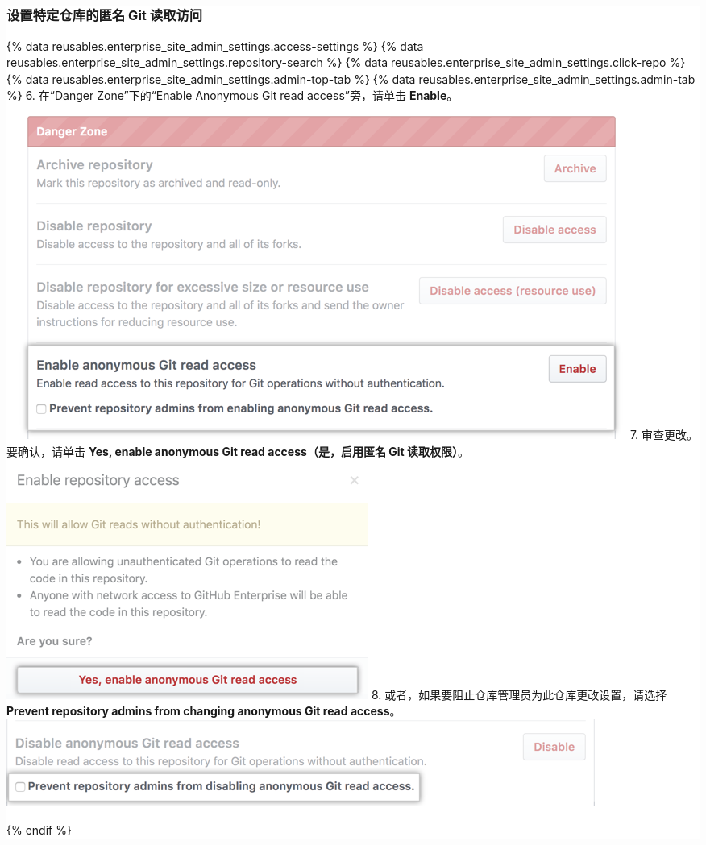 ### 设置特定仓库的匿名 Git 读取访问

{% data reusables.enterprise_site_admin_settings.access-settings %}
{% data reusables.enterprise_site_admin_settings.repository-search %}
{% data reusables.enterprise_site_admin_settings.click-repo %}
{% data reusables.enterprise_site_admin_settings.admin-top-tab %}
{% data reusables.enterprise_site_admin_settings.admin-tab %}
6. 在“Danger Zone”下的“Enable Anonymous Git read access”旁，请单击 **Enable**。 ![仓库站点管理员设置的危险区域中“Enable anonymous Git read access”下的“Enabled”按钮 ](/assets/images/enterprise/site-admin-settings/site-admin-enable-anonymous-git-read-access.png)
7. 审查更改。 要确认，请单击 **Yes, enable anonymous Git read access（是，启用匿名 Git 读取权限）**。 ![在弹出窗口中确认匿名 Git 读取权限设置](/assets/images/enterprise/site-admin-settings/confirm-anonymous-git-read-access-for-specific-repo-as-site-admin.png)
8. 或者，如果要阻止仓库管理员为此仓库更改设置，请选择 **Prevent repository admins from changing anonymous Git read access**。 ![选中复选框可阻止仓库管理员更改此仓库的匿名 Git 读取权限。](/assets/images/enterprise/site-admin-settings/lock_anonymous_git_access_for_specific_repo.png)

{% endif %}
